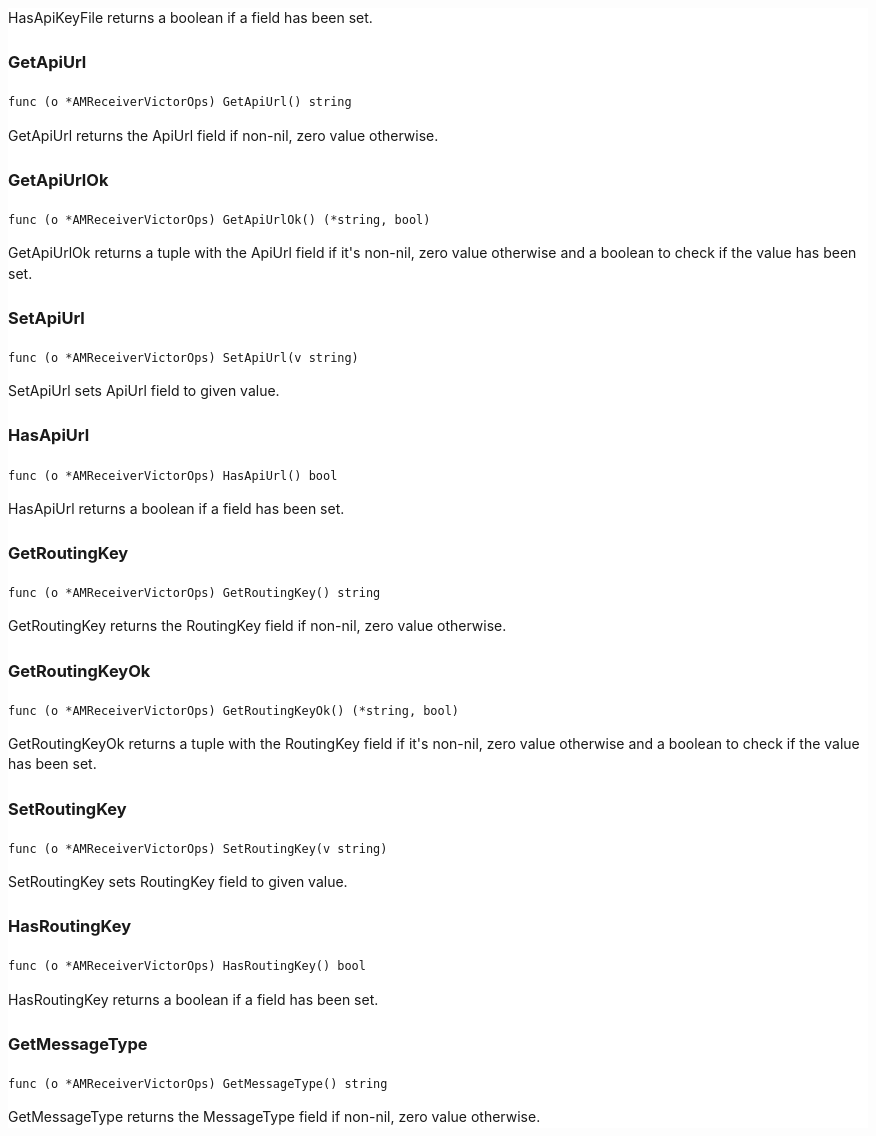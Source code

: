 HasApiKeyFile returns a boolean if a field has been set.

### GetApiUrl

`func (o *AMReceiverVictorOps) GetApiUrl() string`

GetApiUrl returns the ApiUrl field if non-nil, zero value otherwise.

### GetApiUrlOk

`func (o *AMReceiverVictorOps) GetApiUrlOk() (*string, bool)`

GetApiUrlOk returns a tuple with the ApiUrl field if it's non-nil, zero value otherwise
and a boolean to check if the value has been set.

### SetApiUrl

`func (o *AMReceiverVictorOps) SetApiUrl(v string)`

SetApiUrl sets ApiUrl field to given value.

### HasApiUrl

`func (o *AMReceiverVictorOps) HasApiUrl() bool`

HasApiUrl returns a boolean if a field has been set.

### GetRoutingKey

`func (o *AMReceiverVictorOps) GetRoutingKey() string`

GetRoutingKey returns the RoutingKey field if non-nil, zero value otherwise.

### GetRoutingKeyOk

`func (o *AMReceiverVictorOps) GetRoutingKeyOk() (*string, bool)`

GetRoutingKeyOk returns a tuple with the RoutingKey field if it's non-nil, zero value otherwise
and a boolean to check if the value has been set.

### SetRoutingKey

`func (o *AMReceiverVictorOps) SetRoutingKey(v string)`

SetRoutingKey sets RoutingKey field to given value.

### HasRoutingKey

`func (o *AMReceiverVictorOps) HasRoutingKey() bool`

HasRoutingKey returns a boolean if a field has been set.

### GetMessageType

`func (o *AMReceiverVictorOps) GetMessageType() string`

GetMessageType returns the MessageType field if non-nil, zero value otherwise.
